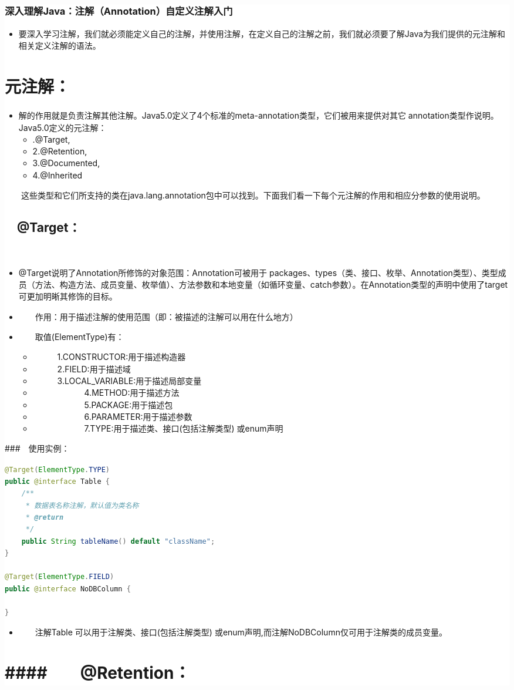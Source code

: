 ### 深入理解Java：注解（Annotation）自定义注解入门

- 要深入学习注解，我们就必须能定义自己的注解，并使用注解，在定义自己的注解之前，我们就必须要了解Java为我们提供的元注解和相关定义注解的语法。

元注解：
=======
 - 解的作用就是负责注解其他注解。Java5.0定义了4个标准的meta-annotation类型，它们被用来提供对其它 annotation类型作说明。Java5.0定义的元注解：
   - .@Target,
   - 2.@Retention,
   - 3.@Documented,
   - 4.@Inherited
  
　　这些类型和它们所支持的类在java.lang.annotation包中可以找到。下面我们看一下每个元注解的作用和相应分参数的使用说明。

　@Target：
-------------------------------------------------

　　
- @Target说明了Annotation所修饰的对象范围：Annotation可被用于 packages、types（类、接口、枚举、Annotation类型）、类型成员（方法、构造方法、成员变量、枚举值）、方法参数和本地变量（如循环变量、catch参数）。在Annotation类型的声明中使用了target可更加明晰其修饰的目标。

- 　　作用：用于描述注解的使用范围（即：被描述的注解可以用在什么地方）

- 　　取值(ElementType)有：

  - 　　　1.CONSTRUCTOR:用于描述构造器
  - 　　　2.FIELD:用于描述域
  - 　　　3.LOCAL_VARIABLE:用于描述局部变量
  - 　　　 　　　4.METHOD:用于描述方法
  - 　　　 　　　5.PACKAGE:用于描述包
  - 　　　 　　　6.PARAMETER:用于描述参数
  - 　　　 　　　7.TYPE:用于描述类、接口(包括注解类型) 或enum声明
 　　　 　　　
  　　　 　　　

###　使用实例：　　

```java
@Target(ElementType.TYPE)
public @interface Table {
    /**
     * 数据表名称注解，默认值为类名称
     * @return
     */
    public String tableName() default "className";
}

@Target(ElementType.FIELD)
public @interface NoDBColumn {

}
```
- 　　注解Table 可以用于注解类、接口(包括注解类型) 或enum声明,而注解NoDBColumn仅可用于注解类的成员变量。

####　　@Retention：
==========================
